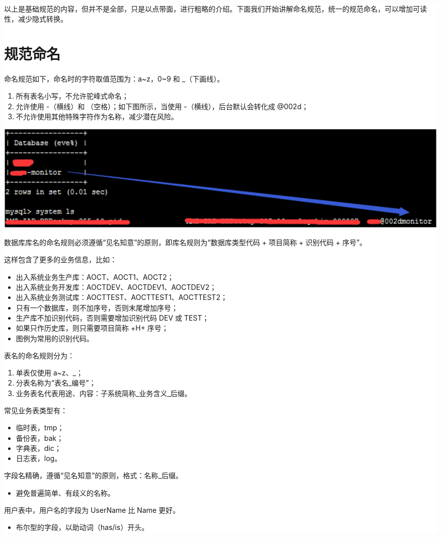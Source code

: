 以上是基础规范的内容，但并不是全部，只是以点带面，进行粗略的介绍。下面我们开始讲解命名规范，统一的规范命名，可以增加可读性，减少隐式转换。

# 规范命名

命名规范如下，命名时的字符取值范围为：a~z，0~9 和 _（下画线）。 

1. 所有表名小写，不允许驼峰式命名；
2. 允许使用 -（横线）和 （空格）；如下图所示，当使用 -（横线），后台默认会转化成 @002d；
3. 不允许使用其他特殊字符作为名称，减少潜在风险。

![img](assets/CgotOV13OUyAEEFVAAD5jwl3kR0869.png)

数据库库名的命名规则必须遵循“见名知意”的原则，即库名规则为“数据库类型代码 + 项目简称 + 识别代码 + 序号”。

 

这样包含了更多的业务信息，比如：

- 出入系统业务生产库：AOCT、AOCT1、AOCT2；
- 出入系统业务开发库：AOCTDEV、AOCTDEV1、AOCTDEV2；
- 出入系统业务测试库：AOCTTEST、AOCTTEST1、AOCTTEST2；
- 只有一个数据库，则不加序号，否则末尾增加序号；
- 生产库不加识别代码，否则需要增加识别代码 DEV 或 TEST；
- 如果只作历史库，则只需要项目简称 +H+ 序号；
- 图例为常用的识别代码。

表名的命名规则分为：

1. 单表仅使用 a~z、_；
2. 分表名称为“表名_编号”；
3. 业务表名代表用途、内容：子系统简称_业务含义_后缀。

常见业务表类型有：

- 临时表，tmp；
- 备份表，bak；
- 字典表，dic；
- 日志表，log。

字段名精确，遵循“见名知意”的原则，格式：名称_后缀。

- 避免普遍简单、有歧义的名称。

用户表中，用户名的字段为 UserName 比 Name 更好。

- 布尔型的字段，以助动词（has/is）开头。
